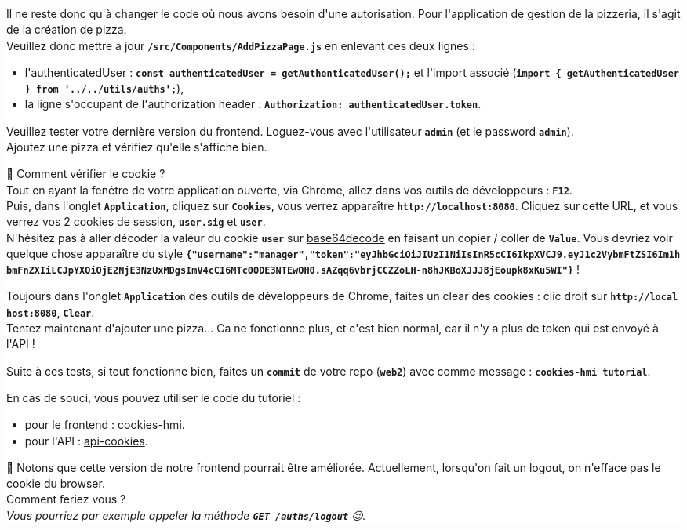 Il ne reste donc qu'à changer le code où nous avons besoin d'une autorisation. Pour l'application de gestion de la pizzeria, il s'agit de la création de pizza.  
Veuillez donc mettre à jour **`/src/Components/AddPizzaPage.js`** en enlevant ces deux lignes :
- l'authenticatedUser : **`const authenticatedUser = getAuthenticatedUser();`** et l'import associé (**`import { getAuthenticatedUser } from '../../utils/auths';`**),
- la ligne s'occupant de l'authorization header : **`Authorization: authenticatedUser.token`**.

Veuillez tester votre dernière version du frontend.
Loguez-vous avec l'utilisateur **`admin`** (et le password **`admin`**).  
Ajoutez une pizza et vérifiez qu'elle s'affiche bien.  

💭 Comment vérifier le cookie ?  
Tout en ayant la fenêtre de votre application ouverte, via Chrome, allez dans vos outils de développeurs : **`F12`**.  
Puis, dans l'onglet **`Application`**, cliquez sur **`Cookies`**, vous verrez apparaître **`http://localhost:8080`**. Cliquez sur cette URL, et vous verrez vos 2 cookies de session, **`user.sig`** et **`user`**.  
N'hésitez pas à aller décoder la valeur du cookie **`user`** sur [base64decode](https://www.base64decode.org/) en faisant un copier / coller de **`Value`**. Vous devriez voir quelque chose apparaître du style **`{"username":"manager","token":"eyJhbGciOiJIUzI1NiIsInR5cCI6IkpXVCJ9.eyJ1c2VybmFtZSI6Im1hbmFnZXIiLCJpYXQiOjE2NjE3NzUxMDgsImV4cCI6MTc0ODE3NTEwOH0.sAZqq6vbrjCCZZoLH-n8hJKBoXJJJ8jEoupk8xKu5WI"}`**  !

Toujours dans l'onglet **`Application`** des outils de développeurs de Chrome, faites un clear des cookies : clic droit sur **`http://localhost:8080`**, **`Clear`**.  
Tentez maintenant d'ajouter une pizza... Ca ne fonctionne plus, et c'est bien normal, car il n'y a plus de token qui est envoyé à l'API !  

Suite à ces tests, si tout fonctionne bien, faites un **`commit`** de votre repo (**`web2`**) avec comme message : **`cookies-hmi tutorial`**.

En cas de souci, vous pouvez utiliser le code du tutoriel :

- pour le frontend : [cookies-hmi](https://github.com/e-vinci/js-demos/tree/main/frontend/frontend-essentials/cookies).
- pour l'API : [api-cookies](https://github.com/e-vinci/js-demos/tree/main/backend-restful-api/restful-api-essentials/cookies).

💭 Notons que cette version de notre frontend pourrait être améliorée. Actuellement, lorsqu'on fait un logout, on n'efface pas le cookie du browser.   
Comment feriez vous ?  
*Vous pourriez par exemple appeler la méthode **`GET /auths/logout`** 😉.*

